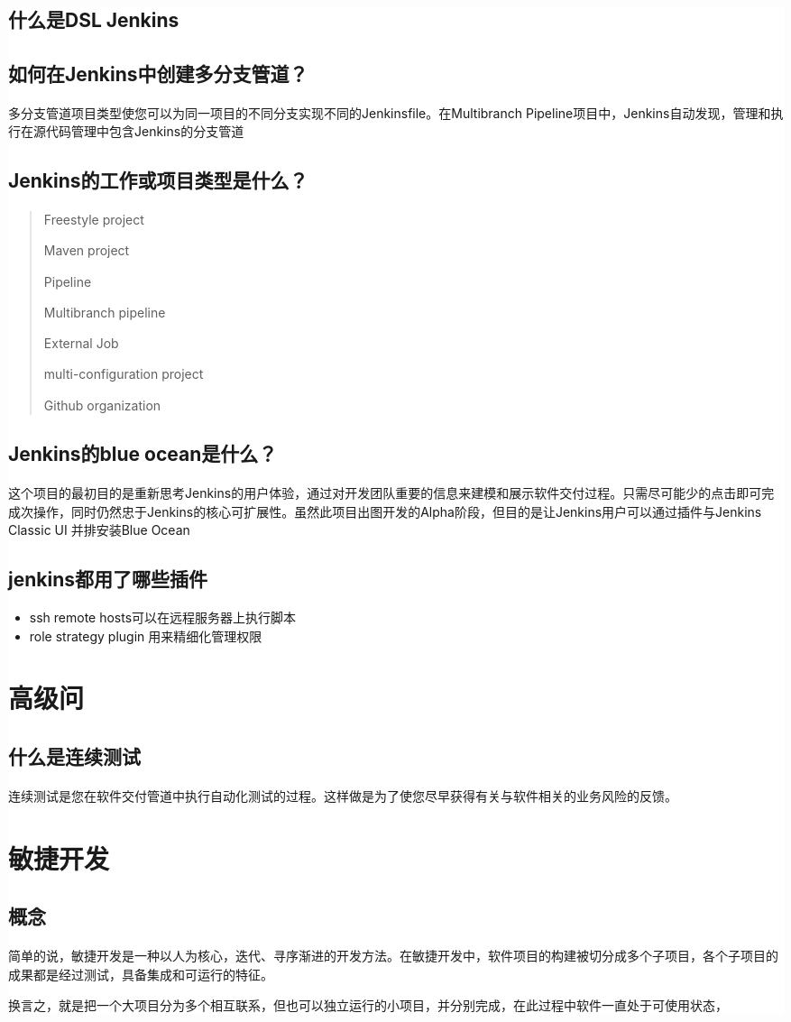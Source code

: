 ## 什么是DSL Jenkins

## 如何在Jenkins中创建多分支管道？

多分支管道项目类型使您可以为同一项目的不同分支实现不同的Jenkinsfile。在Multibranch Pipeline项目中，Jenkins自动发现，管理和执行在源代码管理中包含Jenkins的分支管道

## Jenkins的工作或项目类型是什么？

> Freestyle project
>
> Maven project
>
> Pipeline
>
> Multibranch pipeline
>
> External Job
>
> multi-configuration project
>
> Github organization

## Jenkins的blue ocean是什么？

这个项目的最初目的是重新思考Jenkins的用户体验，通过对开发团队重要的信息来建模和展示软件交付过程。只需尽可能少的点击即可完成次操作，同时仍然忠于Jenkins的核心可扩展性。虽然此项目出图开发的Alpha阶段，但目的是让Jenkins用户可以通过插件与Jenkins Classic UI 并排安装Blue Ocean

## jenkins都用了哪些插件

+ ssh remote hosts可以在远程服务器上执行脚本
+ role strategy plugin 用来精细化管理权限

# 高级问

## 什么是连续测试

连续测试是您在软件交付管道中执行自动化测试的过程。这样做是为了使您尽早获得有关与软件相关的业务风险的反馈。

# 敏捷开发

## 概念

简单的说，敏捷开发是一种以人为核心，迭代、寻序渐进的开发方法。在敏捷开发中，软件项目的构建被切分成多个子项目，各个子项目的成果都是经过测试，具备集成和可运行的特征。

换言之，就是把一个大项目分为多个相互联系，但也可以独立运行的小项目，并分别完成，在此过程中软件一直处于可使用状态，
